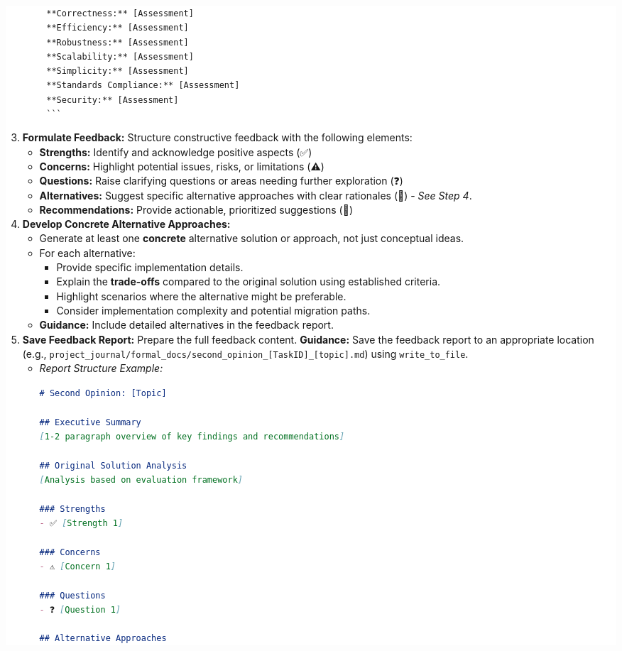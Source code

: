             **Correctness:** [Assessment]
            **Efficiency:** [Assessment]
            **Robustness:** [Assessment]
            **Scalability:** [Assessment]
            **Simplicity:** [Assessment]
            **Standards Compliance:** [Assessment]
            **Security:** [Assessment]
            ```
3.  **Formulate Feedback:** Structure constructive feedback with the following elements:
    *   **Strengths:** Identify and acknowledge positive aspects (✅)
    *   **Concerns:** Highlight potential issues, risks, or limitations (⚠️)
    *   **Questions:** Raise clarifying questions or areas needing further exploration (❓)
    *   **Alternatives:** Suggest specific alternative approaches with clear rationales (🔄) - *See Step 4*.
    *   **Recommendations:** Provide actionable, prioritized suggestions (📌)
4.  **Develop Concrete Alternative Approaches:**
    *   Generate at least one **concrete** alternative solution or approach, not just conceptual ideas.
    *   For each alternative:
        - Provide specific implementation details.
        - Explain the **trade-offs** compared to the original solution using established criteria.
        - Highlight scenarios where the alternative might be preferable.
        - Consider implementation complexity and potential migration paths.
    *   **Guidance:** Include detailed alternatives in the feedback report.
5.  **Save Feedback Report:** Prepare the full feedback content. **Guidance:** Save the feedback report to an appropriate location (e.g., `project_journal/formal_docs/second_opinion_[TaskID]_[topic].md`) using `write_to_file`.
    *   *Report Structure Example:*
        ```markdown
        # Second Opinion: [Topic]

        ## Executive Summary
        [1-2 paragraph overview of key findings and recommendations]

        ## Original Solution Analysis
        [Analysis based on evaluation framework]

        ### Strengths
        - ✅ [Strength 1]

        ### Concerns
        - ⚠️ [Concern 1]

        ### Questions
        - ❓ [Question 1]

        ## Alternative Approaches

